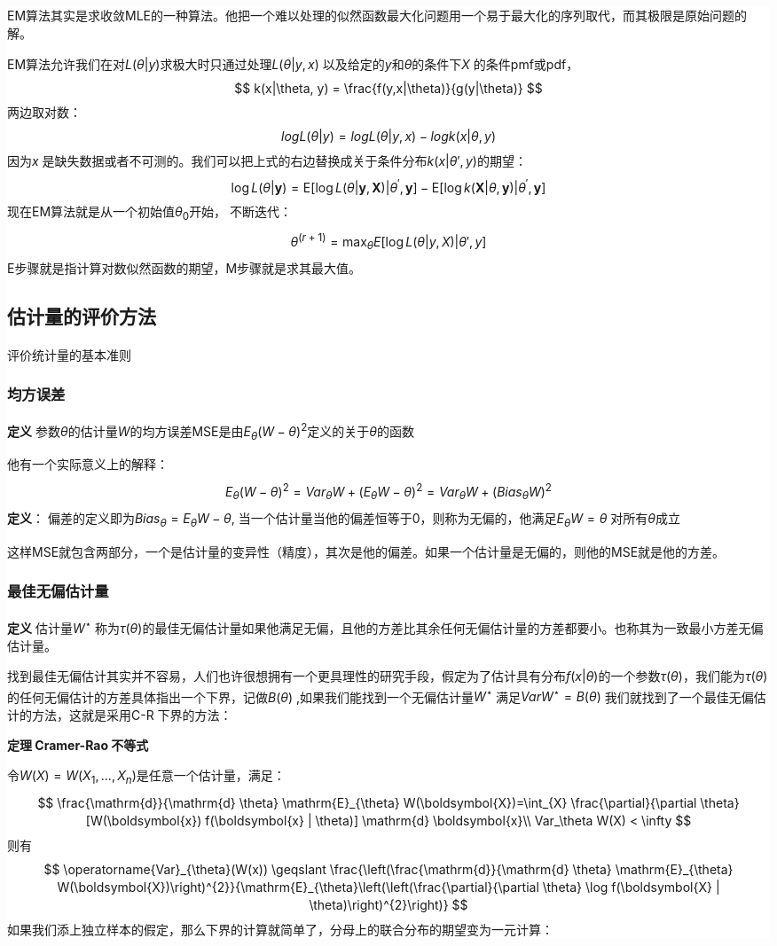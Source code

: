 EM算法其实是求收敛MLE的一种算法。他把一个难以处理的似然函数最大化问题用一个易于最大化的序列取代，而其极限是原始问题的解。

EM算法允许我们在对$L(\theta|y)$求极大时只通过处理$L(\theta|y,x)$  以及给定的$y$和$\theta$的条件下$X$ 的条件pmf或pdf，
$$
k(x|\theta, y) = \frac{f(y,x|\theta)}{g(y|\theta)}
$$
两边取对数：
$$
logL(\theta|y) = log L(\theta|y,x) - logk(x|\theta, y)
$$
因为$x$ 是缺失数据或者不可测的。我们可以把上式的右边替换成关于条件分布$k(x|\theta',y)$的期望：
$$
\log L(\theta | \boldsymbol{y})=\mathrm{E}\left[\log L(\theta | \boldsymbol{y}, \boldsymbol{X}) | \theta^{\prime}, \boldsymbol{y}\right]-\mathrm{E}\left[\log k(\boldsymbol{X} | \theta, \boldsymbol{y}) | \theta^{\prime}, \boldsymbol{y}\right]
$$
现在EM算法就是从一个初始值$\theta_0$开始， 不断迭代：
$$
\theta^{(r+1)}= \max_\theta E[\log L(\theta|y,X)|\theta',y]
$$
E步骤就是指计算对数似然函数的期望，M步骤就是求其最大值。

## 估计量的评价方法

评价统计量的基本准则

### 均方误差

**定义** 参数$\theta$的估计量$W$的均方误差MSE是由$E_\theta(W-\theta)^2$定义的关于$\theta$的函数

他有一个实际意义上的解释：
$$
E_\theta(W-\theta)^2 = Var_\theta W + (E_\theta W-\theta)^2 = Var_\theta W +(Bias_\theta W)^2
$$
**定义**： 偏差的定义即为$Bias_\theta = E_\theta W -\theta$, 当一个估计量当他的偏差恒等于0，则称为无偏的，他满足$E_\theta W =\theta$ 对所有$\theta$成立

这样MSE就包含两部分，一个是估计量的变异性（精度），其次是他的偏差。如果一个估计量是无偏的，则他的MSE就是他的方差。

### 最佳无偏估计量

**定义** 估计量$W^\star$ 称为$\tau(\theta)$的最佳无偏估计量如果他满足无偏，且他的方差比其余任何无偏估计量的方差都要小。也称其为一致最小方差无偏估计量。

找到最佳无偏估计其实并不容易，人们也许很想拥有一个更具理性的研究手段，假定为了估计具有分布$f(x|\theta)$的一个参数$\tau(\theta)$，我们能为$\tau(\theta)$的任何无偏估计的方差具体指出一个下界，记做$B(\theta)$ ,如果我们能找到一个无偏估计量$W^\star$ 满足$VarW^\star = B(\theta)$ 我们就找到了一个最佳无偏估计的方法，这就是采用C-R 下界的方法：

**定理 Cramer-Rao 不等式**

令$W(X) = W(X_1,...,X_n)$是任意一个估计量，满足：
$$
\frac{\mathrm{d}}{\mathrm{d} \theta} \mathrm{E}_{\theta} W(\boldsymbol{X})=\int_{X} \frac{\partial}{\partial \theta}[W(\boldsymbol{x}) f(\boldsymbol{x} | \theta)] \mathrm{d} \boldsymbol{x}\\
Var_\theta W(X) <  \infty
$$
则有
$$
\operatorname{Var}_{\theta}(W(x)) \geqslant \frac{\left(\frac{\mathrm{d}}{\mathrm{d} \theta} \mathrm{E}_{\theta} W(\boldsymbol{X})\right)^{2}}{\mathrm{E}_{\theta}\left(\left(\frac{\partial}{\partial \theta} \log f(\boldsymbol{X} | \theta)\right)^{2}\right)}
$$
如果我们添上独立样本的假定，那么下界的计算就简单了，分母上的联合分布的期望变为一元计算：

